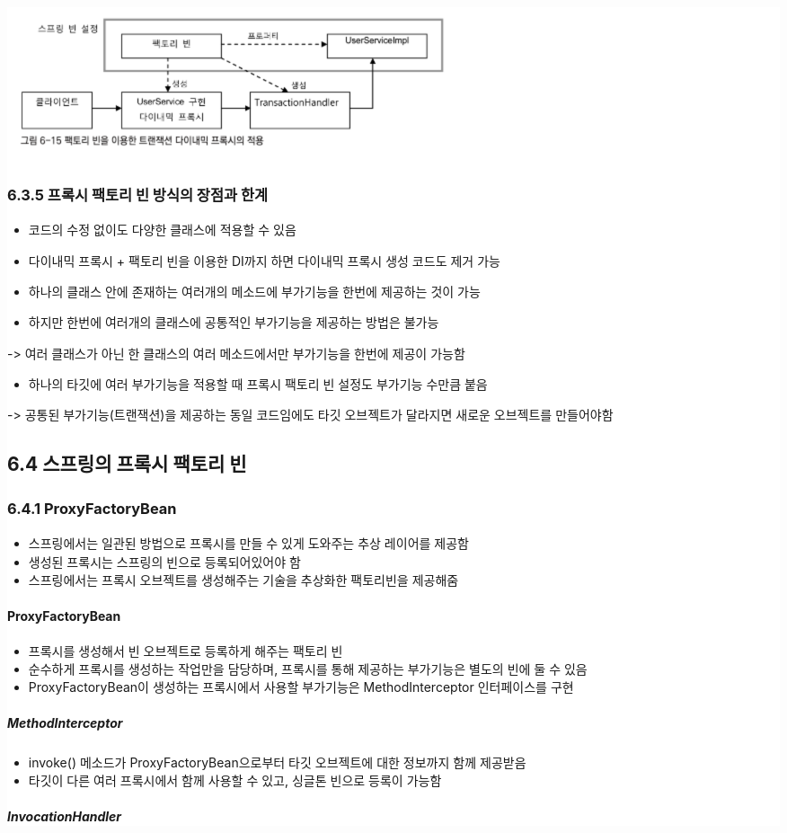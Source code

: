 <img src="./2주차 AOP, 프록시 관련.assets/image-20240827031901679.png" alt="image-20240827031901679" style="zoom:50%;" />

### 6.3.5 프록시 팩토리 빈 방식의 장점과 한계

- 코드의 수정 없이도 다양한 클래스에 적용할 수 있음

- 다이내믹 프록시 + 팩토리 빈을 이용한 DI까지 하면 다이내믹 프록시 생성 코드도 제거 가능

- 하나의 클래스 안에 존재하는 여러개의 메소드에 부가기능을 한번에 제공하는 것이 가능
- 하지만 한번에 여러개의 클래스에 공통적인 부가기능을 제공하는 방법은 불가능

-> 여러 클래스가 아닌 한 클래스의 여러 메소드에서만 부가기능을 한번에 제공이 가능함

- 하나의 타깃에 여러 부가기능을 적용할 때 프록시 팩토리 빈 설정도 부가기능 수만큼 붙음

-> 공통된 부가기능(트랜잭션)을 제공하는 동일 코드임에도 타깃 오브젝트가 달라지면 새로운 오브젝트를 만들어야함



## 6.4 스프링의 프록시 팩토리 빈

### 6.4.1 ProxyFactoryBean

- 스프링에서는 일관된 방법으로 프록시를 만들 수 있게 도와주는 추상 레이어를 제공함
- 생성된 프록시는 스프링의 빈으로 등록되어있어야 함
- 스프링에서는 프록시 오브젝트를 생성해주는 기술을 추상화한 팩토리빈을 제공해줌

#### ProxyFactoryBean

- 프록시를 생성해서 빈 오브젝트로 등록하게 해주는 팩토리 빈
- 순수하게 프록시를 생성하는 작업만을 담당하며, 프록시를 통해 제공하는 부가기능은 별도의 빈에 둘 수 있음
- ProxyFactoryBean이 생성하는 프록시에서 사용할 부가기능은  MethodInterceptor 인터페이스를 구현

##### MethodInterceptor

- invoke() 메소드가 ProxyFactoryBean으로부터 타깃 오브젝트에 대한 정보까지 함께 제공받음
- 타깃이 다른 여러 프록시에서 함께 사용할 수 있고, 싱글톤 빈으로 등록이 가능함

##### InvocationHandler
